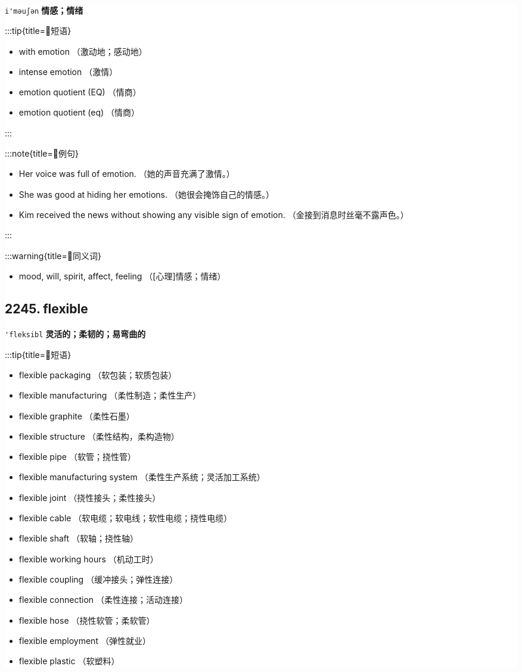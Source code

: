 `i'məuʃən`  **情感；情绪**

:::tip{title=🤩短语}

- with emotion （激动地；感动地）

- intense emotion （激情）

- emotion quotient (EQ) （情商）

- emotion quotient (eq) （情商）

:::

:::note{title=🎤例句}

- Her voice was full of emotion. （她的声音充满了激情。）

- She was good at hiding her emotions. （她很会掩饰自己的情感。）

- Kim received the news without showing any visible sign of emotion. （金接到消息时丝毫不露声色。）

:::

:::warning{title=🤔同义词}

- mood, will, spirit, affect, feeling （[心理]情感；情绪）


## 2245. flexible

`'fleksibl`  **灵活的；柔韧的；易弯曲的**

:::tip{title=🤩短语}

- flexible packaging （软包装；软质包装）

- flexible manufacturing （柔性制造；柔性生产）

- flexible graphite （柔性石墨）

- flexible structure （柔性结构，柔构造物）

- flexible pipe （软管；挠性管）

- flexible manufacturing system （柔性生产系统；灵活加工系统）

- flexible joint （挠性接头；柔性接头）

- flexible cable （软电缆；软电线；软性电缆；挠性电缆）

- flexible shaft （软轴；挠性轴）

- flexible working hours （机动工时）

- flexible coupling （缓冲接头；弹性连接）

- flexible connection （柔性连接；活动连接）

- flexible hose （挠性软管；柔软管）

- flexible employment （弹性就业）

- flexible plastic （软塑料）
